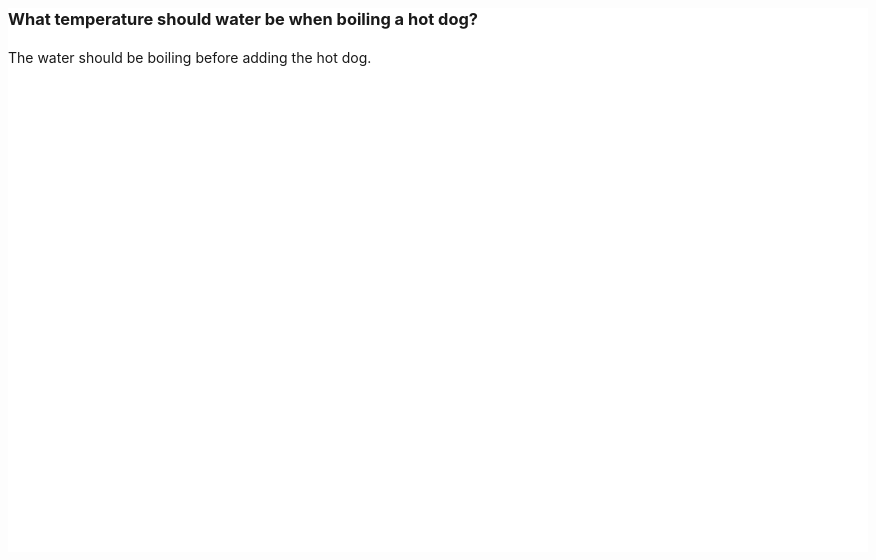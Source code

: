 <h3>What temperature should water be when boiling a hot dog?</h3>
The water should be boiling before adding the hot dog.

<div style="position: relative; padding-bottom: 56.25%; overflow: hidden"><iframe src="https://www.youtube.com/embed/mX8YIjhpIyA" frameborder="0" allow="accelerometer; autoplay; clipboard-write; encrypted-media; gyroscope; picture-in-picture; web-share" allowfullscreen style="position: absolute; top: 0; left: 0; width: 100%; height: 100%;"></iframe>
</div>